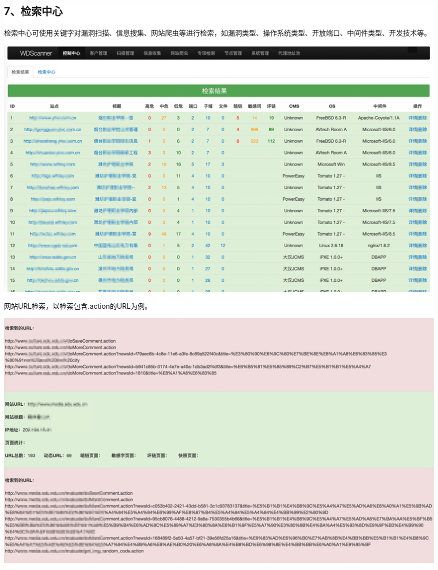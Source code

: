 
## 7、检索中心
检索中心可使用关键字对漏洞扫描、信息搜集、网站爬虫等进行检索，如漏洞类型、操作系统类型、开放端口、中间件类型、开发技术等。

![pic](images/pic11.png)


网站URL检索，以检索包含.action的URL为例。

![pic](images/pic12.png)
